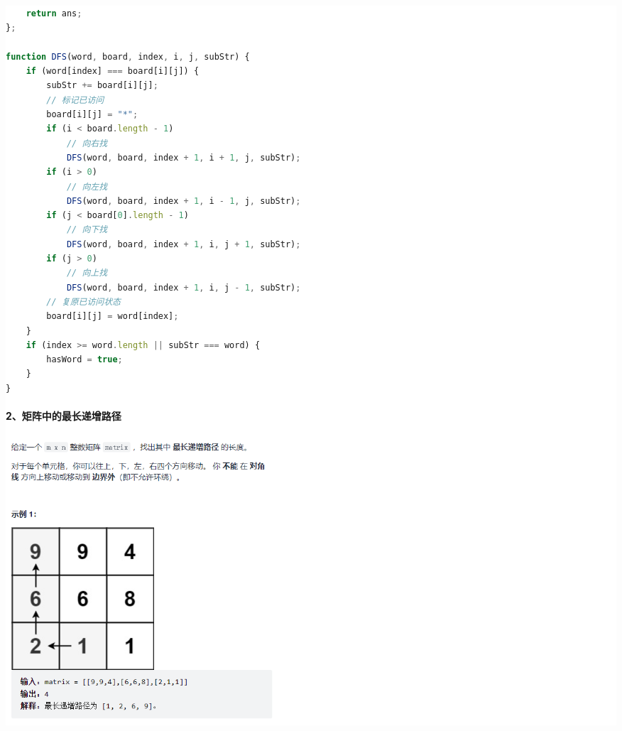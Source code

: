 ```js
    return ans;
};

function DFS(word, board, index, i, j, subStr) {
    if (word[index] === board[i][j]) {
        subStr += board[i][j];
        // 标记已访问
        board[i][j] = "*";
        if (i < board.length - 1)
            // 向右找
            DFS(word, board, index + 1, i + 1, j, subStr);
        if (i > 0)
            // 向左找
            DFS(word, board, index + 1, i - 1, j, subStr);
        if (j < board[0].length - 1)
            // 向下找
            DFS(word, board, index + 1, i, j + 1, subStr);
        if (j > 0)
            // 向上找
            DFS(word, board, index + 1, i, j - 1, subStr);
        // 复原已访问状态
        board[i][j] = word[index];
    }
    if (index >= word.length || subStr === word) {
        hasWord = true;
    }
}
```

#### 2、矩阵中的最长递增路径

<img src="assets/image-20220127002027644.png" alt="image-20220127002027644" style="zoom:67%;" />
